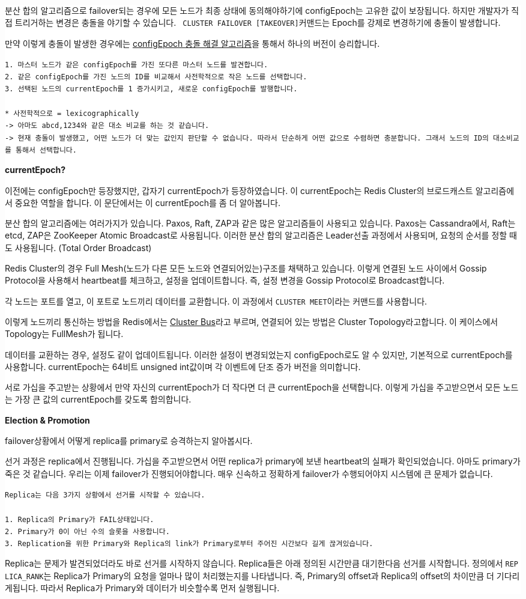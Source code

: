 분산 합의 알고리즘으로 failover되는 경우에 모든 노드가 최종 상태에 동의해야하기에 configEpoch는 고유한 값이 보장됩니다. 하지만 개발자가 직접 트리거하는 변경은 충돌을 야기할 수 있습니다. ` CLUSTER FAILOVER [TAKEOVER]`커맨드는 Epoch를 강제로 변경하기에 충돌이 발생합니다.

만약 이렇게 충돌이 발생한 경우에는 [configEpoch 충돌 해결 알고리즘](https://redis.io/docs/reference/cluster-spec/#configepoch-conflicts-resolution-algorithm)을 통해서 하나의 버전이 승리합니다.

```
1. 마스터 노드가 같은 configEpoch를 가진 또다른 마스터 노드를 발견합니다.
2. 같은 configEpoch를 가진 노드의 ID를 비교해서 사전학적으로 작은 노드를 선택합니다.
3. 선택된 노드의 currentEpoch를 1 증가시키고, 새로운 configEpoch를 발행합니다.

* 사전학적으로 = lexicographically
-> 아마도 abcd,1234와 같은 대소 비교를 하는 것 같습니다.
-> 현재 충돌이 발생했고, 어떤 노드가 더 맞는 값인지 판단할 수 없습니다. 따라서 단순하게 어떤 값으로 수렴하면 충분합니다. 그래서 노드의 ID의 대소비교를 통해서 선택합니다.
```

**currentEpoch?**

이전에는 configEpoch만 등장했지만, 갑자기 currentEpoch가 등장하였습니다. 이 currentEpoch는 Redis Cluster의 브로드캐스트 알고리즘에서 중요한 역할을 합니다. 이 문단에서는 이 currentEpoch를 좀 더 알아봅니다.

분산 합의 알고리즘에는 여러가지가 있습니다. Paxos, Raft, ZAP과 같은 많은 알고리즘들이 사용되고 있습니다. Paxos는 Cassandra에서, Raft는 etcd, ZAP은 ZooKeeper Atomic Broadcast로 사용됩니다. 이러한 분산 합의 알고리즘은 Leader선출 과정에서 사용되며, 요청의 순서를 정할 때도 사용됩니다. (Total Order Broadcast)

Redis Cluster의 경우 Full Mesh(노드가 다른 모든 노드와 연결되어있는)구조를 채택하고 있습니다. 이렇게 연결된 노드 사이에서 Gossip Protocol을 사용해서 heartbeat를 체크하고, 설정을 업데이트합니다. 즉, 설정 변경을 Gossip Protocol로 Broadcast합니다.

각 노드는 포트를 열고, 이 포트로 노드끼리 데이터를 교환합니다. 이 과정에서 `CLUSTER MEET`이라는 커맨드를 사용합니다.

이렇게 노드끼리 통신하는 방법을 Redis에서는 [Cluster Bus](https://redis.io/docs/reference/cluster-spec/#the-cluster-bus)라고 부르며, 연결되어 있는 방법은 Cluster Topology라고합니다. 이 케이스에서 Topology는 FullMesh가 됩니다.

데이터를 교환하는 경우, 설정도 같이 업데이트됩니다. 이러한 설정이 변경되었는지 configEpoch로도 알 수 있지만, 기본적으로 currentEpoch를 사용합니다. currentEpoch는 64비트 unsigned int값이며 각 이벤트에 단조 증가 버전을 의미합니다.

서로 가십을 주고받는 상황에서 만약 자신의 currentEpoch가 더 작다면 더 큰 currentEpoch을 선택합니다. 이렇게 가십을 주고받으면서 모든 노드는 가장 큰 값의 currentEpoch를 갖도록 합의합니다.

**Election & Promotion**

failover상황에서 어떻게 replica를 primary로 승격하는지 알아봅시다.

선거 과정은 replica에서 진행됩니다. 가십을 주고받으면서 어떤 replica가 primary에 보낸 heartbeat의 실패가 확인되었습니다. 아마도 primary가 죽은 것 같습니다. 우리는 이제 failover가 진행되어야합니다. 매우 신속하고 정확하게 failover가 수행되어야지 시스템에 큰 문제가 없습니다.

```
Replica는 다음 3가지 상황에서 선거를 시작할 수 있습니다.

1. Replica의 Primary가 FAIL상태입니다.
2. Primary가 0이 아닌 수의 슬롯을 사용합니다.
3. Replication을 위한 Primary와 Replica의 link가 Primary로부터 주어진 시간보다 길게 끊겨있습니다. 
```

Replica는 문제가 발견되었더라도 바로 선거를 시작하지 않습니다. Replica들은 아래 정의된 시간만큼 대기한다음 선거를 시작합니다. 정의에서 `REPLICA_RANK`는 Replica가 Primary의 요청을 얼마나 많이 처리했는지를 나타냅니다. 즉, Primary의 offset과 Replica의 offset의 차이만큼 더 기다리게됩니다. 따라서 Replica가 Primary와 데이터가 비슷할수록 먼저 실행됩니다.
